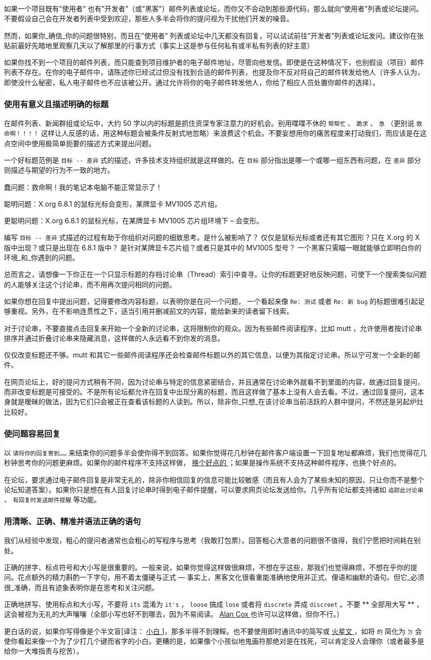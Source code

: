  如果一个项目既有”使用者” 也有”开发者”（或”黑客”）邮件列表或论坛，而你又不会动到那些源代码，那么就向”使用者”列表或论坛提问。不要假设自己会在开发者列表中受到欢迎，那些人多半会将你的提问视为干扰他们开发的噪音。 

 然而，如果你_确信_你的问题很特别，而且在”使用者” 列表或论坛中几天都没有回复，可以试试前往”开发者”列表或论坛发问。建议你在张贴前最好先暗地里观察几天以了解那里的行事方式（事实上这是参与任何私有或半私有列表的好主意） 

 如果你找不到一个项目的邮件列表，而只能查到项目维护者的电子邮件地址，尽管向他发信。即使是在这种情况下，也别假设（项目）邮件列表不存在。在你的电子邮件中，请陈述你已经试过但没有找到合适的邮件列表，也提及你不反对将自己的邮件转发给他人（许多人认为，即使没什么秘密，私人电子邮件也不应该被公开。通过允许将你的电子邮件转发他人，你给了相应人员处置你邮件的选择）。 

###  使用有意义且描述明确的标题 

 在邮件列表、新闻群组或论坛中，大约 50 字以内的标题是抓住资深专家注意力的好机会。别用喋喋不休的 ` 帮帮忙 ` 、 ` 跪求 ` 、 ` 急 ` （更别说 ` 救命啊！！！！ ` 这样让人反感的话，用这种标题会被条件反射式地忽略）来浪费这个机会。不要妄想用你的痛苦程度来打动我们，而应该是在这点空间中使用极简单扼要的描述方式来提出问题。 

 一个好标题范例是 ` 目标 -- 差异 ` 式的描述，许多技术支持组织就是这样做的。在 ` 目标 ` 部分指出是哪一个或哪一组东西有问题，在 ` 差异 ` 部分则描述与期望的行为不一致的地方。 

 蠢问题：救命啊！我的笔记本电脑不能正常显示了！ 

 聪明问题：X.org 6.8.1 的鼠标光标会变形，某牌显卡 MV1005 芯片组。 

 更聪明问题：X.org 6.8.1 的鼠标光标，在某牌显卡 MV1005 芯片组环境下 – 会变形。 

 编写 ` 目标 -- 差异 ` 式描述的过程有助于你组织对问题的细致思考。是什么被影响了？ 仅仅是鼠标光标或者还有其它图形？只在 X.org 的 X 版中出现？或只是出现在 6.8.1 版中？ 是针对某牌显卡芯片组？或者只是其中的 MV1005 型号？ 一个黑客只需瞄一眼就能够立即明白你的环境_和_你遇到的问题。 

 总而言之，请想像一下你正在一个只显示标题的存档讨论串（Thread）索引中查寻。让你的标题更好地反映问题，可使下一个搜索类似问题的人能够关注这个讨论串，而不用再次提问相同的问题。 

 如果你想在回复中提出问题，记得要修改内容标题，以表明你是在问一个问题， 一个看起来像 ` Re: 测试 ` 或者 ` Re: 新 bug ` 的标题很难引起足够重视。另外，在不影响连贯性之下，适当引用并删减前文的内容，能给新来的读者留下线索。 

 对于讨论串，不要直接点击回复来开始一个全新的讨论串，这将限制你的观众。因为有些邮件阅读程序，比如 mutt ，允许使用者按讨论串排序并通过折叠讨论串来隐藏消息，这样做的人永远看不到你发的消息。 

 仅仅改变标题还不够。mutt 和其它一些邮件阅读程序还会检查邮件标题以外的其它信息，以便为其指定讨论串。所以宁可发一个全新的邮件。 

 在网页论坛上，好的提问方式稍有不同，因为讨论串与特定的信息紧密结合，并且通常在讨论串外就看不到里面的内容，故通过回复提问，而非改变标题是可接受的。不是所有论坛都允许在回复中出现分离的标题，而且这样做了基本上没有人会去看。不过，通过回复提问，这本身就是暧昧的做法，因为它们只会被正在查看该标题的人读到。所以，除非你_只想_在该讨论串当前活跃的人群中提问，不然还是另起炉灶比较好。 

###  使问题容易回复 

 以 ` 请将你的回复寄到…… ` 来结束你的问题多半会使你得不到回答。如果你觉得花几秒钟在邮件客户端设置一下回复地址都麻烦，我们也觉得花几秒钟思考你的问题更麻烦。如果你的邮件程序不支持这样做， [ 换个好点的 ](https://www.jfox.info/go.php?url=http://linuxmafia.com/faq/Mail/muas.html) ；如果是操作系统不支持这种邮件程序，也换个好点的。 

 在论坛，要求通过电子邮件回复是非常无礼的，除非你相信回复的信息可能比较敏感（而且有人会为了某些未知的原因，只让你而不是整个论坛知道答案）。如果你只是想在有人回复讨论串时得到电子邮件提醒，可以要求网页论坛发送给你。几乎所有论坛都支持诸如 ` 追踪此讨论串 ` 、 ` 有回复时发送邮件提醒 ` 等功能。 

###  用清晰、正确、精准并语法正确的语句 

 我们从经验中发现，粗心的提问者通常也会粗心的写程序与思考（我敢打包票）。回答粗心大意者的问题很不值得，我们宁愿把时间耗在别处。 

 正确的拼字、标点符号和大小写是很重要的。一般来说，如果你觉得这样做很麻烦，不想在乎这些，那我们也觉得麻烦，不想在乎你的提问。花点额外的精力斟酌一下字句，用不着太僵硬与正式 — 事实上，黑客文化很看重能准确地使用非正式、俚语和幽默的语句。但它_必须很_准确，而且有迹象表明你是在思考和关注问题。 

 正确地拼写、使用标点和大小写，不要将 ` its ` 混淆为 ` it's ` ， ` loose ` 搞成 ` lose ` 或者将 ` discrete ` 弄成 ` discreet ` 。不要 ** 全部用大写 ** ，这会被视为无礼的大声嚷嚷（全部小写也好不到哪去，因为不易阅读。 [ Alan Cox ](https://www.jfox.info/go.php?url=http://en.wikipedia.org/wiki/Alan_Cox) 也许可以这样做，但你不行。） 

 更白话的说，如果你写得像是个半文盲[译注： [ 小白 ](https://www.jfox.info/go.php?url=http://zh.wikipedia.org/zh-tw/%E5%B0%8F%E7%99%BD) ]，那多半得不到理睬。也不要使用即时通讯中的简写或 [ 火星文 ](https://www.jfox.info/go.php?url=http://zh.wikipedia.org/zh-tw/%E7%81%AB%E6%98%9F%E6%96%87) ，如将 ` 的 ` 简化为 ` ㄉ ` 会使你看起来像一个为了少打几个键而省字的小白。更糟的是，如果像个小孩似地鬼画符那绝对是在找死，可以肯定没人会理你（或者最多是给你一大堆指责与挖苦）。 
